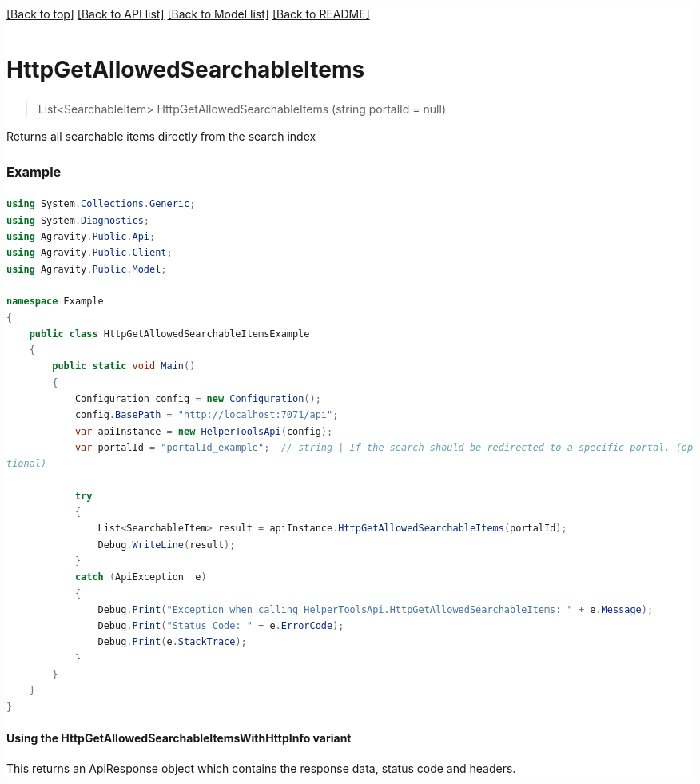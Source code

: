 [[Back to top]](#) [[Back to API list]](../README.md#documentation-for-api-endpoints) [[Back to Model list]](../README.md#documentation-for-models) [[Back to README]](../README.md)

<a id="httpgetallowedsearchableitems"></a>
# **HttpGetAllowedSearchableItems**
> List&lt;SearchableItem&gt; HttpGetAllowedSearchableItems (string portalId = null)



Returns all searchable items directly from the search index

### Example
```csharp
using System.Collections.Generic;
using System.Diagnostics;
using Agravity.Public.Api;
using Agravity.Public.Client;
using Agravity.Public.Model;

namespace Example
{
    public class HttpGetAllowedSearchableItemsExample
    {
        public static void Main()
        {
            Configuration config = new Configuration();
            config.BasePath = "http://localhost:7071/api";
            var apiInstance = new HelperToolsApi(config);
            var portalId = "portalId_example";  // string | If the search should be redirected to a specific portal. (optional) 

            try
            {
                List<SearchableItem> result = apiInstance.HttpGetAllowedSearchableItems(portalId);
                Debug.WriteLine(result);
            }
            catch (ApiException  e)
            {
                Debug.Print("Exception when calling HelperToolsApi.HttpGetAllowedSearchableItems: " + e.Message);
                Debug.Print("Status Code: " + e.ErrorCode);
                Debug.Print(e.StackTrace);
            }
        }
    }
}
```

#### Using the HttpGetAllowedSearchableItemsWithHttpInfo variant
This returns an ApiResponse object which contains the response data, status code and headers.
